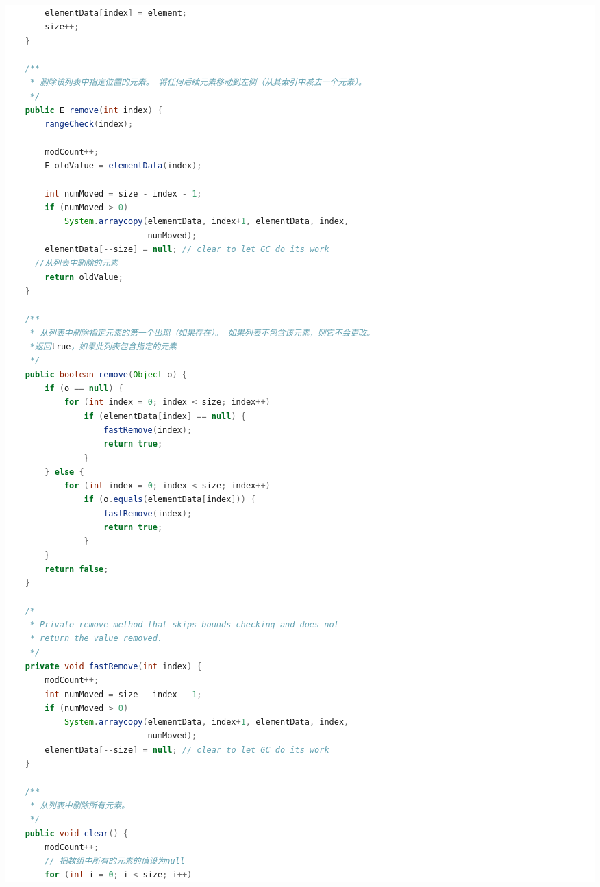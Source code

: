   ```java
          elementData[index] = element;
          size++;
      }

      /**
       * 删除该列表中指定位置的元素。 将任何后续元素移动到左侧（从其索引中减去一个元素）。
       */
      public E remove(int index) {
          rangeCheck(index);

          modCount++;
          E oldValue = elementData(index);

          int numMoved = size - index - 1;
          if (numMoved > 0)
              System.arraycopy(elementData, index+1, elementData, index,
                               numMoved);
          elementData[--size] = null; // clear to let GC do its work
        //从列表中删除的元素
          return oldValue;
      }

      /**
       * 从列表中删除指定元素的第一个出现（如果存在）。 如果列表不包含该元素，则它不会更改。
       *返回true，如果此列表包含指定的元素
       */
      public boolean remove(Object o) {
          if (o == null) {
              for (int index = 0; index < size; index++)
                  if (elementData[index] == null) {
                      fastRemove(index);
                      return true;
                  }
          } else {
              for (int index = 0; index < size; index++)
                  if (o.equals(elementData[index])) {
                      fastRemove(index);
                      return true;
                  }
          }
          return false;
      }

      /*
       * Private remove method that skips bounds checking and does not
       * return the value removed.
       */
      private void fastRemove(int index) {
          modCount++;
          int numMoved = size - index - 1;
          if (numMoved > 0)
              System.arraycopy(elementData, index+1, elementData, index,
                               numMoved);
          elementData[--size] = null; // clear to let GC do its work
      }

      /**
       * 从列表中删除所有元素。
       */
      public void clear() {
          modCount++;
          // 把数组中所有的元素的值设为null
          for (int i = 0; i < size; i++)
  ```